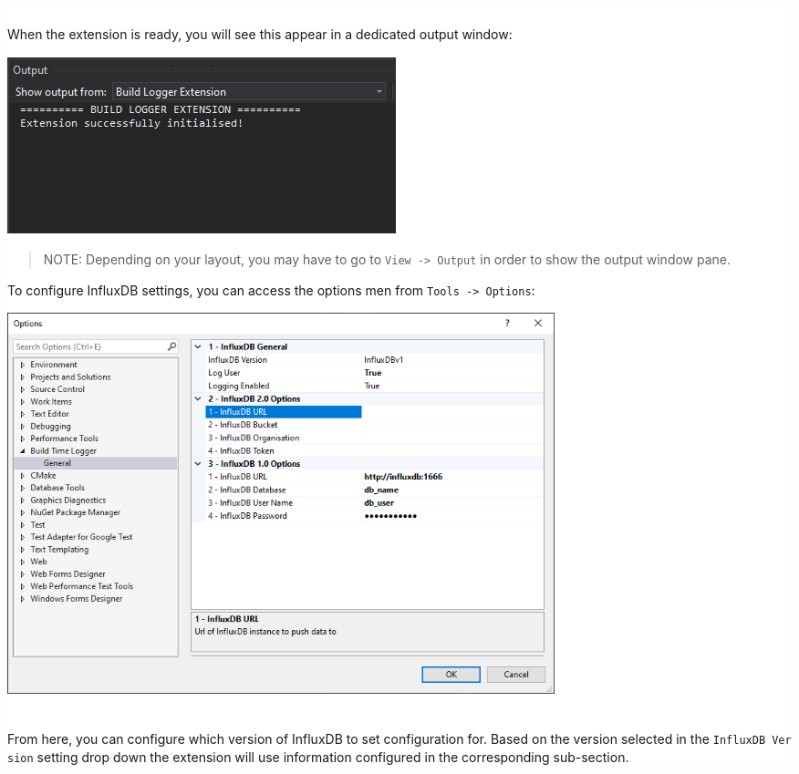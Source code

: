 \
When the extension is ready, you will see this appear in a dedicated output window:

<img src="./.images/use-extension-2.PNG">

> NOTE: Depending on your layout, you may have to go to `View -> Output` in order to show the output window pane.

To configure InfluxDB settings, you can access the options men from `Tools -> Options`:


<img src="./.images/use-extension-3.PNG" width="600">

\
From here, you can configure which version of InfluxDB to set configuration for. Based on the version selected in the `InfluxDB Version` setting drop down the extension will use information configured in the corresponding sub-section.
